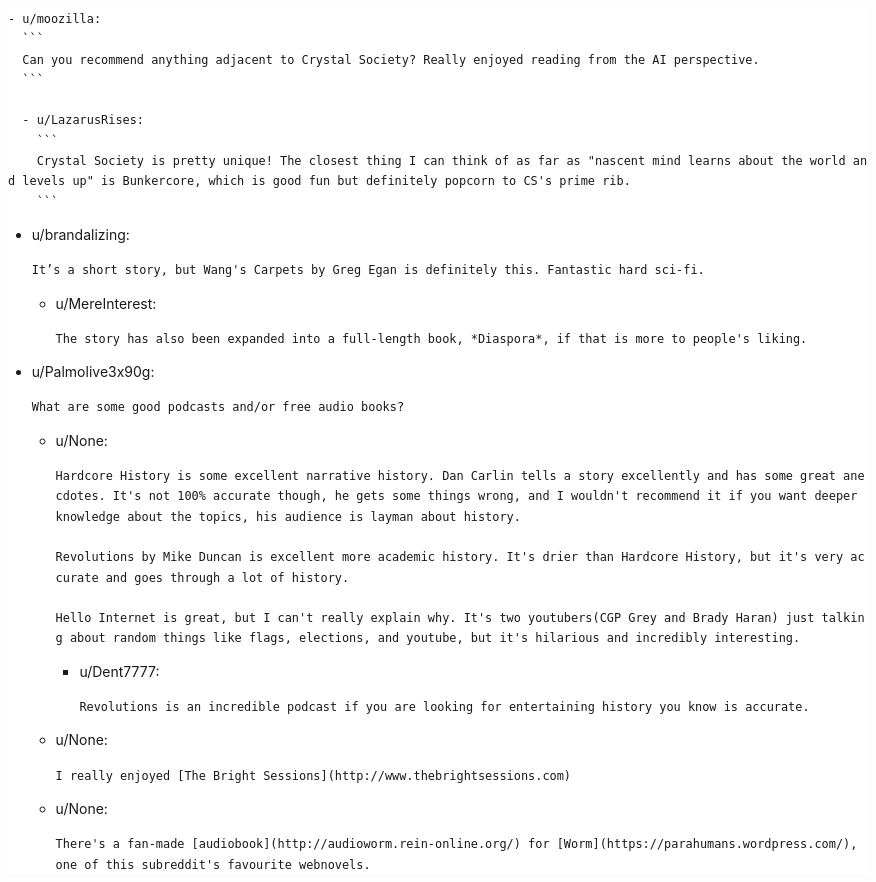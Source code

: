     - u/moozilla:
      ```
      Can you recommend anything adjacent to Crystal Society? Really enjoyed reading from the AI perspective.
      ```

      - u/LazarusRises:
        ```
        Crystal Society is pretty unique! The closest thing I can think of as far as "nascent mind learns about the world and levels up" is Bunkercore, which is good fun but definitely popcorn to CS's prime rib.
        ```

  - u/brandalizing:
    ```
    It’s a short story, but Wang's Carpets by Greg Egan is definitely this. Fantastic hard sci-fi.
    ```

    - u/MereInterest:
      ```
      The story has also been expanded into a full-length book, *Diaspora*, if that is more to people's liking.
      ```

- u/Palmolive3x90g:
  ```
  What are some good podcasts and/or free audio books?
  ```

  - u/None:
    ```
    Hardcore History is some excellent narrative history. Dan Carlin tells a story excellently and has some great anecdotes. It's not 100% accurate though, he gets some things wrong, and I wouldn't recommend it if you want deeper knowledge about the topics, his audience is layman about history.

    Revolutions by Mike Duncan is excellent more academic history. It's drier than Hardcore History, but it's very accurate and goes through a lot of history. 

    Hello Internet is great, but I can't really explain why. It's two youtubers(CGP Grey and Brady Haran) just talking about random things like flags, elections, and youtube, but it's hilarious and incredibly interesting.
    ```

    - u/Dent7777:
      ```
      Revolutions is an incredible podcast if you are looking for entertaining history you know is accurate.
      ```

  - u/None:
    ```
    I really enjoyed [The Bright Sessions](http://www.thebrightsessions.com)
    ```

  - u/None:
    ```
    There's a fan-made [audiobook](http://audioworm.rein-online.org/) for [Worm](https://parahumans.wordpress.com/), one of this subreddit's favourite webnovels.
